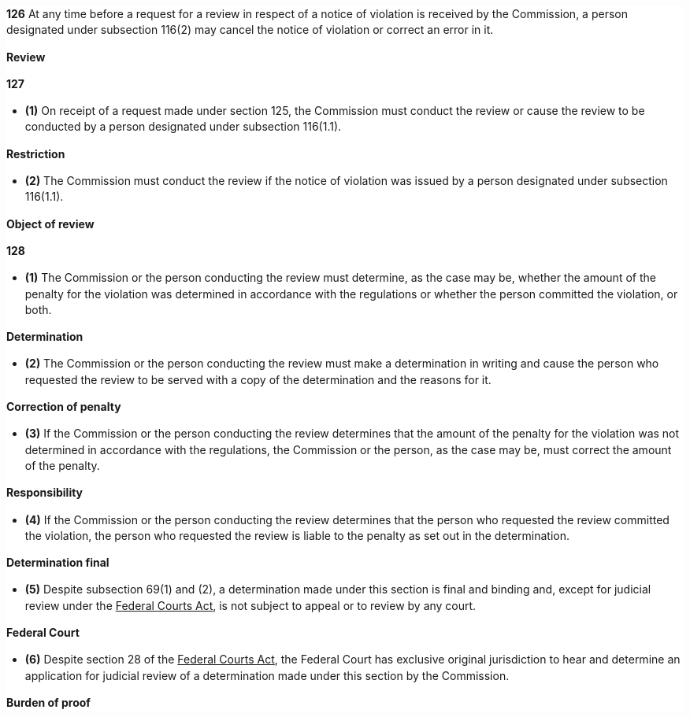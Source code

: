 **126** At any time before a request for a review in respect of a notice of violation is received by the Commission, a person designated under subsection 116(2) may cancel the notice of violation or correct an error in it.




**Review**

**127** 

- **(1)** On receipt of a request made under section 125, the Commission must conduct the review or cause the review to be conducted by a person designated under subsection 116(1.1).

**Restriction**

- **(2)** The Commission must conduct the review if the notice of violation was issued by a person designated under subsection 116(1.1).




**Object of review**

**128** 

- **(1)** The Commission or the person conducting the review must determine, as the case may be, whether the amount of the penalty for the violation was determined in accordance with the regulations or whether the person committed the violation, or both.

**Determination**

- **(2)** The Commission or the person conducting the review must make a determination in writing and cause the person who requested the review to be served with a copy of the determination and the reasons for it.

**Correction of penalty**

- **(3)** If the Commission or the person conducting the review determines that the amount of the penalty for the violation was not determined in accordance with the regulations, the Commission or the person, as the case may be, must correct the amount of the penalty.

**Responsibility**

- **(4)** If the Commission or the person conducting the review determines that the person who requested the review committed the violation, the person who requested the review is liable to the penalty as set out in the determination.

**Determination final**

- **(5)** Despite subsection 69(1) and (2), a determination made under this section is final and binding and, except for judicial review under the [Federal Courts Act](/en/Acts/Revised%20Statutes%20of%20Canada/F/F-7.md), is not subject to appeal or to review by any court.

**Federal Court**

- **(6)** Despite section 28 of the [Federal Courts Act](/en/Acts/Revised%20Statutes%20of%20Canada/F/F-7.md), the Federal Court has exclusive original jurisdiction to hear and determine an application for judicial review of a determination made under this section by the Commission.




**Burden of proof**

